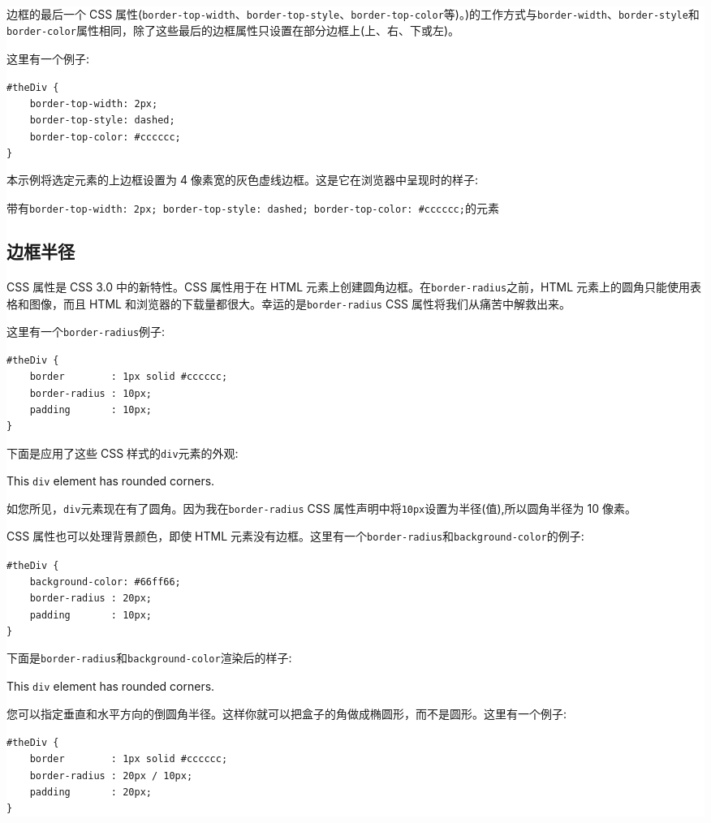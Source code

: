 边框的最后一个 CSS 属性(`border-top-width`、`border-top-style`、`border-top-color`等)。)的工作方式与`border-width`、`border-style`和`border-color`属性相同，除了这些最后的边框属性只设置在部分边框上(上、右、下或左)。

这里有一个例子:

```
#theDiv {
    border-top-width: 2px;
    border-top-style: dashed;
    border-top-color: #cccccc;
}

```

本示例将选定元素的上边框设置为 4 像素宽的灰色虚线边框。这是它在浏览器中呈现时的样子:

带有`border-top-width: 2px; border-top-style: dashed; border-top-color: #cccccc;`的元素

## 边框半径

CSS 属性是 CSS 3.0 中的新特性。CSS 属性用于在 HTML 元素上创建圆角边框。在`border-radius`之前，HTML 元素上的圆角只能使用表格和图像，而且 HTML 和浏览器的下载量都很大。幸运的是`border-radius` CSS 属性将我们从痛苦中解救出来。

这里有一个`border-radius`例子:

```
#theDiv {
    border        : 1px solid #cccccc;
    border-radius : 10px;
    padding       : 10px;
}

```

下面是应用了这些 CSS 样式的`div`元素的外观:

This `div` element has rounded corners.

如您所见，`div`元素现在有了圆角。因为我在`border-radius` CSS 属性声明中将`10px`设置为半径(值),所以圆角半径为 10 像素。

CSS 属性也可以处理背景颜色，即使 HTML 元素没有边框。这里有一个`border-radius`和`background-color`的例子:

```
#theDiv {
    background-color: #66ff66;
    border-radius : 20px;
    padding       : 10px;
}

```

下面是`border-radius`和`background-color`渲染后的样子:

This `div` element has rounded corners.

您可以指定垂直和水平方向的倒圆角半径。这样你就可以把盒子的角做成椭圆形，而不是圆形。这里有一个例子:

```
#theDiv {
    border        : 1px solid #cccccc;
    border-radius : 20px / 10px;
    padding       : 20px;
}

```
